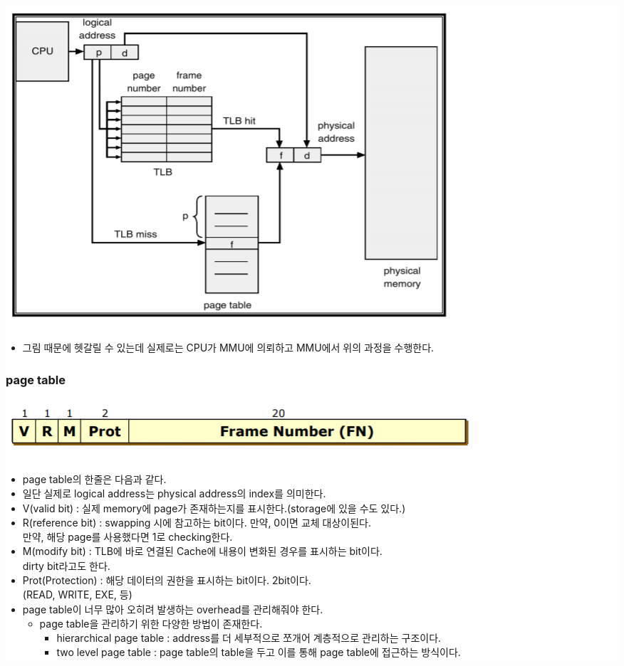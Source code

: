 <img src="./img/tlb.png">

- 그림 때문에 헷갈릴 수 있는데 실제로는 CPU가 MMU에 의뢰하고 MMU에서 위의 과정을 수행한다.

### page table
<img src="./img/pageTableEntry.png">

- page table의 한줄은 다음과 같다.
- 일단 실제로 logical address는 physical address의 index를 의미한다.
- V(valid bit) : 실제 memory에 page가 존재하는지를 표시한다.(storage에 있을 수도 있다.)
- R(reference bit) : swapping 시에 참고하는 bit이다. 만약, 0이면 교체 대상이된다.<br>
만약, 해당 page를 사용했다면 1로 checking한다.
- M(modify bit) : TLB에 바로 연결된 Cache에 내용이 변화된 경우를 표시하는 bit이다.<br>
dirty bit라고도 한다.
- Prot(Protection) : 해당 데이터의 권한을 표시하는 bit이다. 2bit이다. <br>
(READ, WRITE, EXE, 등)
- page table이 너무 많아 오히려 발생하는 overhead를 관리해줘야 한다.
  - page table을 관리하기 위한 다양한 방법이 존재한다.
    - hierarchical page table : address를 더 세부적으로 쪼개어 계층적으로 관리하는 구조이다.
    - two level page table : page table의 table을 두고 이를 통해 page table에 접근하는 방식이다.